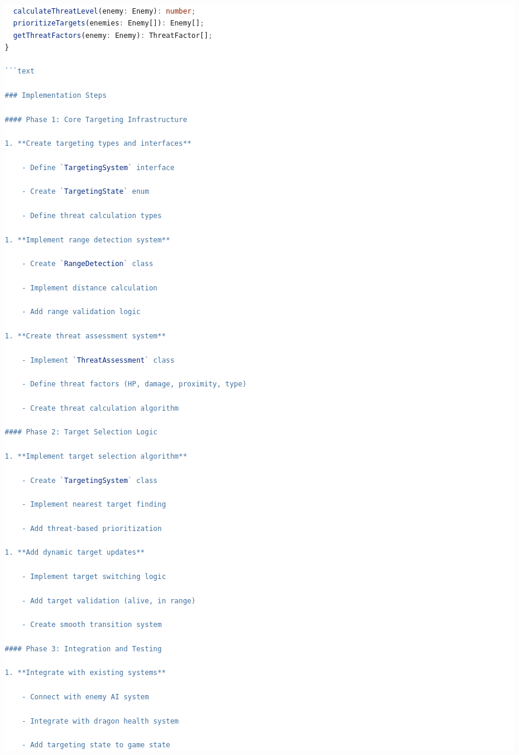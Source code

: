 ````typescript
  calculateThreatLevel(enemy: Enemy): number;
  prioritizeTargets(enemies: Enemy[]): Enemy[];
  getThreatFactors(enemy: Enemy): ThreatFactor[];
}

```text

### Implementation Steps

#### Phase 1: Core Targeting Infrastructure

1. **Create targeting types and interfaces**

    - Define `TargetingSystem` interface

    - Create `TargetingState` enum

    - Define threat calculation types

1. **Implement range detection system**

    - Create `RangeDetection` class

    - Implement distance calculation

    - Add range validation logic

1. **Create threat assessment system**

    - Implement `ThreatAssessment` class

    - Define threat factors (HP, damage, proximity, type)

    - Create threat calculation algorithm

#### Phase 2: Target Selection Logic

1. **Implement target selection algorithm**

    - Create `TargetingSystem` class

    - Implement nearest target finding

    - Add threat-based prioritization

1. **Add dynamic target updates**

    - Implement target switching logic

    - Add target validation (alive, in range)

    - Create smooth transition system

#### Phase 3: Integration and Testing

1. **Integrate with existing systems**

    - Connect with enemy AI system

    - Integrate with dragon health system

    - Add targeting state to game state

````